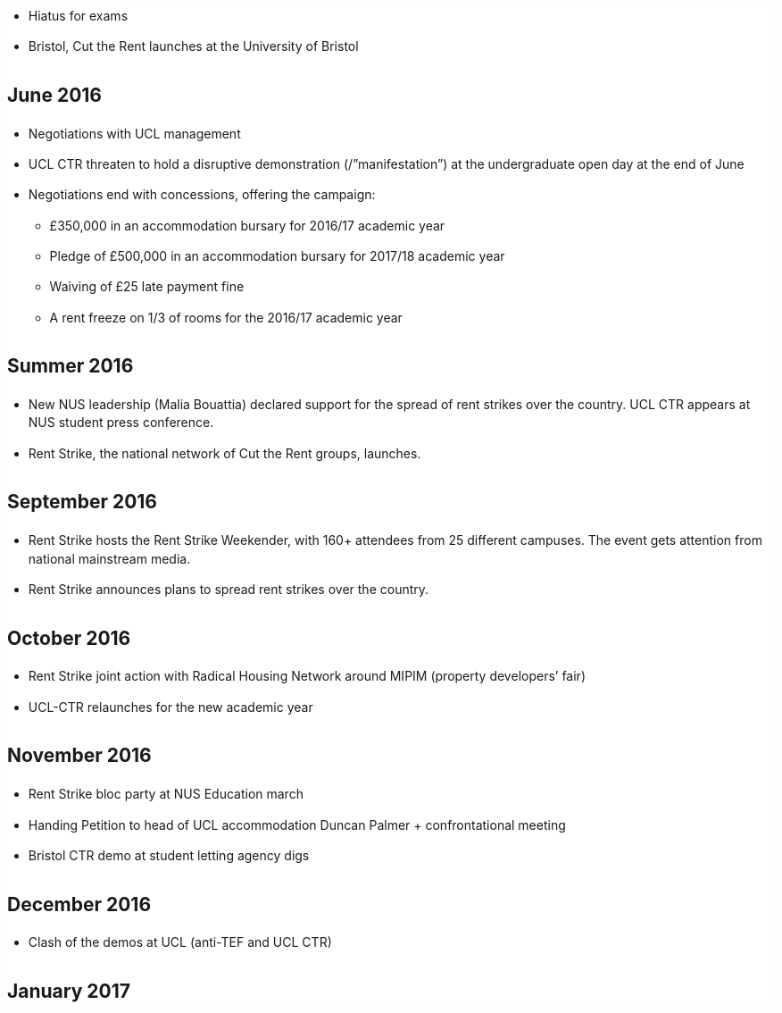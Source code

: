 - Hiatus for exams

- Bristol, Cut the Rent launches at the University of Bristol

## June 2016

- Negotiations with UCL management

- UCL CTR threaten to hold a disruptive demonstration (/”manifestation”) at the undergraduate open day at the end of June

- Negotiations end with concessions, offering the campaign:

  - £350,000 in an accommodation bursary for 2016/17 academic year

  - Pledge of £500,000 in an accommodation bursary for 2017/18 academic year

  - Waiving of £25 late payment fine

  - A rent freeze on 1/3 of rooms for the 2016/17 academic year

## Summer 2016

- New NUS leadership (Malia Bouattia) declared support for the spread of rent strikes over the country. UCL CTR appears at NUS student press conference.

- Rent Strike, the national network of Cut the Rent groups, launches.

## September 2016

- Rent Strike hosts the Rent Strike Weekender, with 160+ attendees from 25 different campuses. The event gets attention from national mainstream media.

- Rent Strike announces plans to spread rent strikes over the country.

## October 2016

- Rent Strike joint action with Radical Housing Network around MIPIM (property developers’ fair)

- UCL-CTR relaunches for the new academic year

## November 2016

- Rent Strike bloc party at NUS Education march

- Handing Petition to head of UCL accommodation Duncan Palmer + confrontational meeting

- Bristol CTR demo at student letting agency digs

## December 2016

- Clash of the demos at UCL (anti-TEF and UCL CTR)

## January 2017
